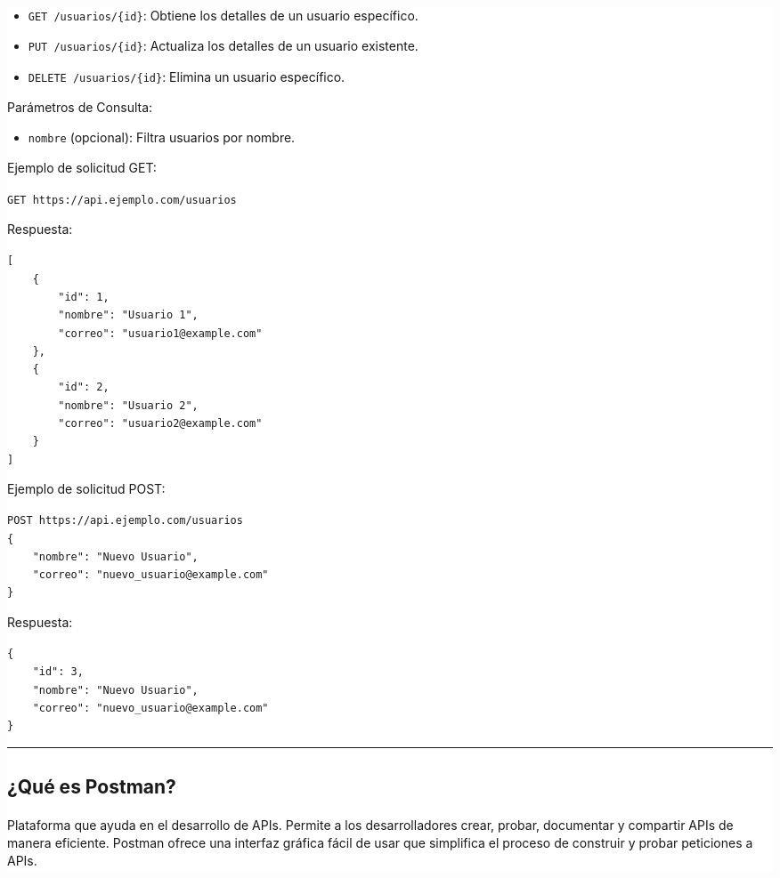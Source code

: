 + `GET /usuarios/{id}`: Obtiene los detalles de un usuario específico.
  
+ `PUT /usuarios/{id}`: Actualiza los detalles de un usuario existente.
  
+ `DELETE /usuarios/{id}`: Elimina un usuario específico.


Parámetros de Consulta:

* `nombre` (opcional): Filtra usuarios por nombre.

Ejemplo de solicitud GET:

```
GET https://api.ejemplo.com/usuarios
```

Respuesta:

```
[
    {
        "id": 1,
        "nombre": "Usuario 1",
        "correo": "usuario1@example.com"
    },
    {
        "id": 2,
        "nombre": "Usuario 2",
        "correo": "usuario2@example.com"
    }
]
```

Ejemplo de solicitud POST:

```
POST https://api.ejemplo.com/usuarios
{
    "nombre": "Nuevo Usuario",
    "correo": "nuevo_usuario@example.com"
}
```

Respuesta:

```
{
    "id": 3,
    "nombre": "Nuevo Usuario",
    "correo": "nuevo_usuario@example.com"
}
```
___________________________________________________________________________________________________________________________________________________


## ¿Qué es Postman?

Plataforma que ayuda en el desarrollo de APIs. Permite a los desarrolladores crear, probar, documentar y compartir APIs de manera eficiente. Postman ofrece una interfaz gráfica fácil de usar que simplifica el proceso de construir y probar peticiones a APIs.
